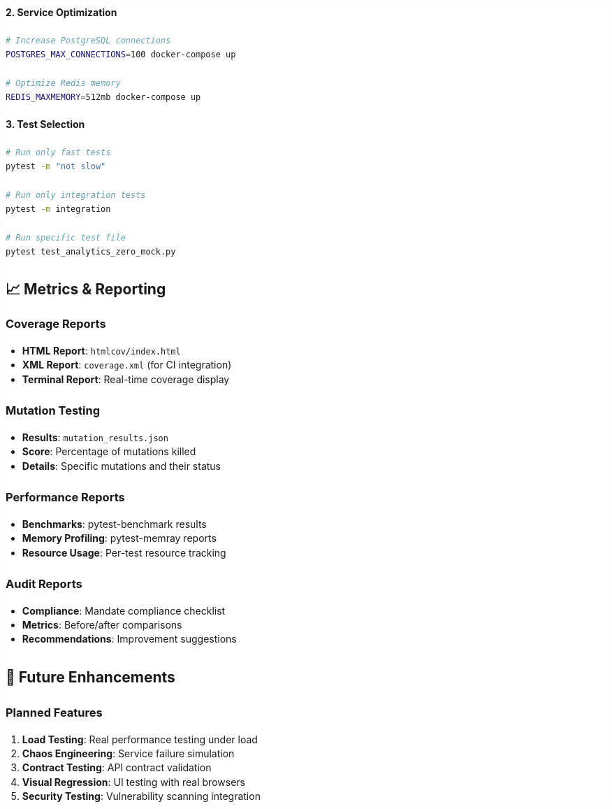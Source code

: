 #### 2. Service Optimization
```bash
# Increase PostgreSQL connections
POSTGRES_MAX_CONNECTIONS=100 docker-compose up

# Optimize Redis memory
REDIS_MAXMEMORY=512mb docker-compose up
```

#### 3. Test Selection
```bash
# Run only fast tests
pytest -m "not slow"

# Run only integration tests
pytest -m integration

# Run specific test file
pytest test_analytics_zero_mock.py
```

## 📈 Metrics & Reporting

### Coverage Reports
- **HTML Report**: `htmlcov/index.html`
- **XML Report**: `coverage.xml` (for CI integration)
- **Terminal Report**: Real-time coverage display

### Mutation Testing
- **Results**: `mutation_results.json`
- **Score**: Percentage of mutations killed
- **Details**: Specific mutations and their status

### Performance Reports
- **Benchmarks**: pytest-benchmark results
- **Memory Profiling**: pytest-memray reports
- **Resource Usage**: Per-test resource tracking

### Audit Reports
- **Compliance**: Mandate compliance checklist
- **Metrics**: Before/after comparisons
- **Recommendations**: Improvement suggestions

## 🔮 Future Enhancements

### Planned Features
1. **Load Testing**: Real performance testing under load
2. **Chaos Engineering**: Service failure simulation
3. **Contract Testing**: API contract validation
4. **Visual Regression**: UI testing with real browsers
5. **Security Testing**: Vulnerability scanning integration

